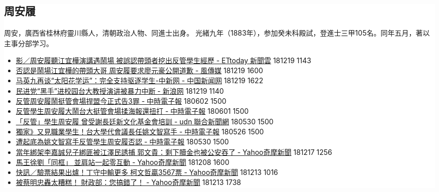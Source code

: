 ## 周安履

周安，廣西省桂林府靈川縣人，清朝政治人物、同進士出身。
光緒九年（1883年），参加癸未科殿試，登進士三甲105名。同年五月，著以主事分部学习。
- [影／周安履聽江宜樺演講遇鬧場 被誤認帶頭者挖出反管學生經歷 - ETtoday 新聞雲](https://www.ettoday.net/news/20181219/1334470.htm "影／周安履聽江宜樺演講遇鬧場 被誤認帶頭者挖出反管學生經歷 - ETtoday 新聞雲") 181219 1143
- [否認是鬧場江宜樺的帶頭大哥 周安履要求廖元豪公開道歉 - 風傳媒](https://www.storm.mg/article/728313 "否認是鬧場江宜樺的帶頭大哥 周安履要求廖元豪公開道歉 - 風傳媒") 181219 1600
- [马英九再谈“太阳花学运”：完全支持驱逐学生-中新网 - 中国新闻网](http://www.chinanews.com/sh/2018/12-19/8706861.shtml "马英九再谈“太阳花学运”：完全支持驱逐学生-中新网 - 中国新闻网") 181219 1622
- [民进党“黑手”进校园台大教授演讲被暴力中断 - 新浪网](https://news.sina.com.cn/c/2018-12-19/doc-ihmutuee0608260.shtml "民进党“黑手”进校园台大教授演讲被暴力中断 - 新浪网") 181219 1140
- [反管周安履鬧挺管會場捍盟今正式告3罪 - 中時電子報](https://www.chinatimes.com/realtimenews/20180602001316-260402 "反管周安履鬧挺管會場捍盟今正式告3罪 - 中時電子報") 180602 1500
- [反管學生周安履大鬧台大挺管會場揉海報還扭打 - 中時電子報](https://www.chinatimes.com/realtimenews/20180601004152-260402 "反管學生周安履大鬧台大挺管會場揉海報還扭打 - 中時電子報") 180601 1500
- [「反管」學生周安履 曾受謝長廷新文化基金會培訓 - udn 聯合新聞網](https://udn.com/news/story/6656/3169884 "「反管」學生周安履 曾受謝長廷新文化基金會培訓 - udn 聯合新聞網") 180530 1500
- [獨家》又見職業學生！台大學代會議長任姚文智寫手 - 中時電子報](https://www.chinatimes.com/realtimenews/20180526002592-260407 "獨家》又見職業學生！台大學代會議長任姚文智寫手 - 中時電子報") 180526 1500
- [遭起底為姚文智寫手反管學生周安履否認 - 中時電子報](https://www.chinatimes.com/realtimenews/20180530002057-260405 "遭起底為姚文智寫手反管學生周安履否認 - 中時電子報") 180530 1500
- [當年綁架李嘉誠兒子綁匪被江澤民誘捕 郭文貴：剩下贖金也被公安吞了 - Yahoo奇摩新聞](https://tw.news.yahoo.com/%E7%95%B6%E5%B9%B4%E7%B6%81%E6%9E%B6%E6%9D%8E%E5%98%89%E8%AA%A0%E5%85%92%E5%AD%90%E7%B6%81%E5%8C%AA%E8%A2%AB%E6%B1%9F%E6%BE%A4%E6%B0%91%E8%AA%98%E6%8D%95-%E9%83%AD%E6%96%87%E8%B2%B4-%E5%89%A9%E4%B8%8B%E8%B4%96%E9%87%91%E4%B9%9F%E8%A2%AB%E5%85%AC%E5%AE%89%E5%90%9E%E4%BA%86-085510198.html "當年綁架李嘉誠兒子綁匪被江澤民誘捕 郭文貴：剩下贖金也被公安吞了 - Yahoo奇摩新聞") 181217 1256
- [馬王徐劉「同框」 並肩站一起零互動 - Yahoo奇摩新聞](https://tw.news.yahoo.com/video/%E9%A6%AC%E7%8E%8B%E5%BE%90%E5%8A%89-%E5%90%8C%E6%A1%86-%E4%B8%A6%E8%82%A9%E7%AB%99-%E8%B5%B7%E9%9B%B6%E4%BA%92%E5%8B%95-132854874.html "馬王徐劉「同框」 並肩站一起零互動 - Yahoo奇摩新聞") 181208 1600
- [快訊／驗票結果出爐！丁守中輸更多 柯文哲贏3567票 - Yahoo奇摩新聞](https://tw.news.yahoo.com/%E5%BF%AB%E8%A8%8A-%E9%A9%97%E7%A5%A8%E7%B5%90%E6%9E%9C%E5%87%BA%E7%88%90-%E4%B8%81%E5%AE%88%E4%B8%AD%E8%BC%B8%E6%9B%B4%E5%A4%9A-%E6%9F%AF%E6%96%87%E5%93%B2%E8%B4%8F3567%E7%A5%A8-021600962.html "快訊／驗票結果出爐！丁守中輸更多 柯文哲贏3567票 - Yahoo奇摩新聞") 181213 1016
- [被蔡明忠轟太糟糕！ 財政部：您搞錯了！ - Yahoo奇摩新聞](https://tw.news.yahoo.com/video/%E8%A2%AB%E8%94%A1%E6%98%8E%E5%BF%A0%E8%BD%9F%E5%A4%AA%E7%B3%9F%E7%B3%95-%E8%B2%A1%E6%94%BF%E9%83%A8-%E6%82%A8%E6%90%9E%E9%8C%AF%E4%BA%86-093832651.html "被蔡明忠轟太糟糕！ 財政部：您搞錯了！ - Yahoo奇摩新聞") 181213 1738
